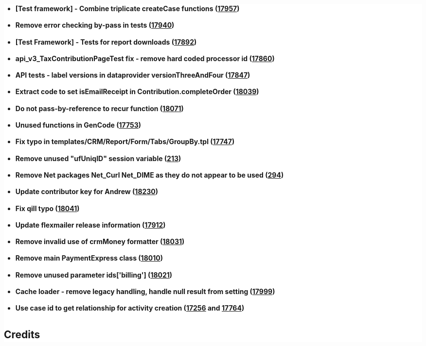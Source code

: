 - **[Test framework] - Combine triplicate createCase functions
  ([17957](https://github.com/civicrm/civicrm-core/pull/17957))**

- **Remove error checking by-pass in tests
  ([17940](https://github.com/civicrm/civicrm-core/pull/17940))**

- **[Test Framework] - Tests for report downloads
  ([17892](https://github.com/civicrm/civicrm-core/pull/17892))**

- **api_v3_TaxContributionPageTest fix - remove hard coded processor id
  ([17860](https://github.com/civicrm/civicrm-core/pull/17860))**

- **API tests - label versions in dataprovider versionThreeAndFour
  ([17847](https://github.com/civicrm/civicrm-core/pull/17847))**

- **Extract code to set isEmailReceipt in Contribution.completeOrder
  ([18039](https://github.com/civicrm/civicrm-core/pull/18039))**

- **Do not pass-by-reference to recur function
  ([18071](https://github.com/civicrm/civicrm-core/pull/18071))**

- **Unused functions in GenCode
  ([17753](https://github.com/civicrm/civicrm-core/pull/17753))**

- **Fix typo in templates/CRM/Report/Form/Tabs/GroupBy.tpl
  ([17747](https://github.com/civicrm/civicrm-core/pull/17747))**

- **Remove unused "ufUniqID" session variable
  ([213](https://github.com/civicrm/civicrm-wordpress/pull/213))**

- **Remove Net packages Net_Curl Net_DIME as they do not appear to be used
  ([294](https://github.com/civicrm/civicrm-packages/pull/294))**

- **Update contributor key for Andrew
  ([18230](https://github.com/civicrm/civicrm-core/pull/18230))**

- **Fix qill typo
  ([18041](https://github.com/civicrm/civicrm-core/pull/18041))**

- **Update flexmailer release information
  ([17912](https://github.com/civicrm/civicrm-core/pull/17912))**

- **Remove invalid use of crmMoney formatter
  ([18031](https://github.com/civicrm/civicrm-core/pull/18031))**

- **Remove main PaymentExpress class
  ([18010](https://github.com/civicrm/civicrm-core/pull/18010))**

- **Remove unused parameter ids['billing']
  ([18021](https://github.com/civicrm/civicrm-core/pull/18021))**

- **Cache loader - remove legacy handling, handle null result from setting
  ([17999](https://github.com/civicrm/civicrm-core/pull/17999))**

- **Use case id to get relationship for activity creation
  ([17256](https://github.com/civicrm/civicrm-core/pull/17256) and
  [17764](https://github.com/civicrm/civicrm-core/pull/17764))**

## <a name="credits"></a>Credits
